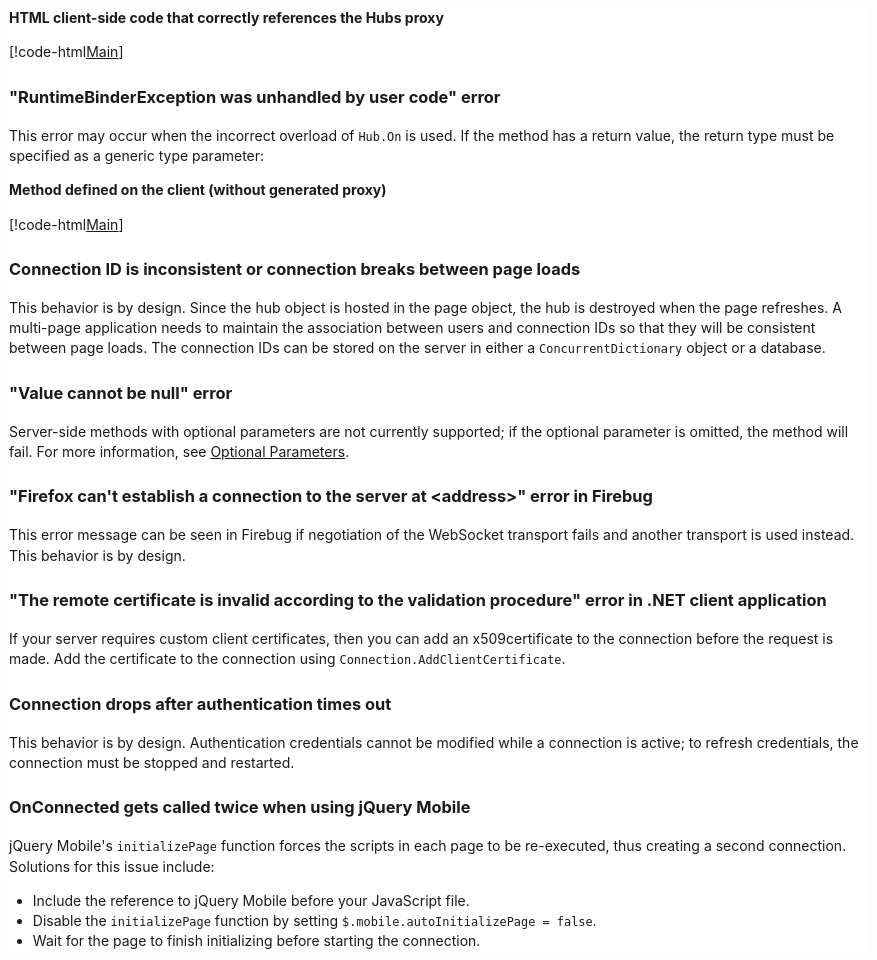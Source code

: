 **HTML client-side code that correctly references the Hubs proxy**

[!code-html[Main](troubleshooting/samples/sample11.html)]

### "RuntimeBinderException was unhandled by user code" error

This error may occur when the incorrect overload of `Hub.On` is used. If the method has a return value, the return type must be specified as a generic type parameter:

**Method defined on the client (without generated proxy)**

[!code-html[Main](troubleshooting/samples/sample12.html?highlight=1)]

### Connection ID is inconsistent or connection breaks between page loads

This behavior is by design. Since the hub object is hosted in the page object, the hub is destroyed when the page refreshes. A multi-page application needs to maintain the association between users and connection IDs so that they will be consistent between page loads. The connection IDs can be stored on the server in either a `ConcurrentDictionary` object or a database.

### "Value cannot be null" error

Server-side methods with optional parameters are not currently supported; if the optional parameter is omitted, the method will fail. For more information, see [Optional Parameters](https://github.com/SignalR/SignalR/issues/324).

### "Firefox can't establish a connection to the server at &lt;address&gt;" error in Firebug

This error message can be seen in Firebug if negotiation of the WebSocket transport fails and another transport is used instead. This behavior is by design.

### "The remote certificate is invalid according to the validation procedure" error in .NET client application

If your server requires custom client certificates, then you can add an x509certificate to the connection before the request is made. Add the certificate to the connection using `Connection.AddClientCertificate`.

### Connection drops after authentication times out

This behavior is by design. Authentication credentials cannot be modified while a connection is active; to refresh credentials, the connection must be stopped and restarted.

### OnConnected gets called twice when using jQuery Mobile

jQuery Mobile's `initializePage` function forces the scripts in each page to be re-executed, thus creating a second connection. Solutions for this issue include:

- Include the reference to jQuery Mobile before your JavaScript file.
- Disable the `initializePage` function by setting `$.mobile.autoInitializePage = false`.
- Wait for the page to finish initializing before starting the connection.
